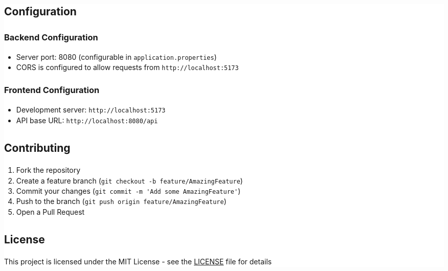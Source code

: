 ## Configuration

### Backend Configuration
- Server port: 8080 (configurable in `application.properties`)
- CORS is configured to allow requests from `http://localhost:5173`

### Frontend Configuration
- Development server: `http://localhost:5173`
- API base URL: `http://localhost:8080/api`

## Contributing

1. Fork the repository
2. Create a feature branch (`git checkout -b feature/AmazingFeature`)
3. Commit your changes (`git commit -m 'Add some AmazingFeature'`)
4. Push to the branch (`git push origin feature/AmazingFeature`)
5. Open a Pull Request

## License

This project is licensed under the MIT License - see the [LICENSE](LICENSE) file for details
